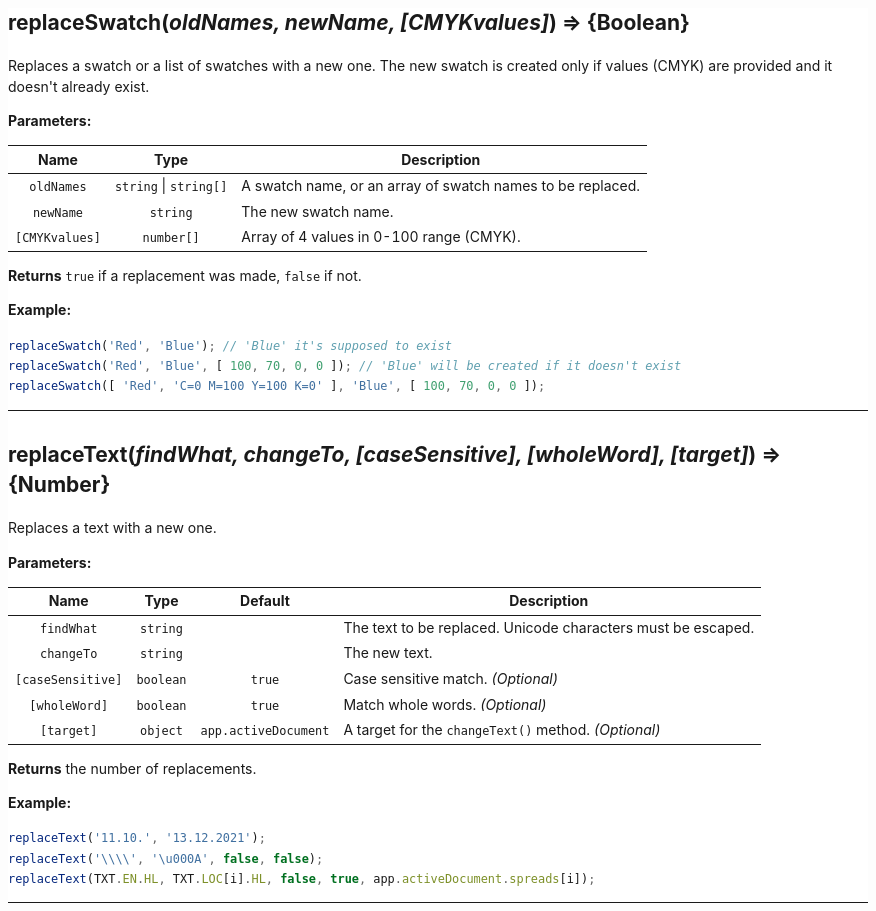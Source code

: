 
## replaceSwatch(_oldNames, newName, \[CMYKvalues\]_) ⇒ \{Boolean\}

Replaces a swatch or a list of swatches with a new one. The new swatch is created only if values (CMYK) are provided and it doesn't already exist.

**Parameters:**

|Name|Type|Description|
|:--:|:--:|--|
|`oldNames`|`string` \| `string[]`|A swatch name, or an array of swatch names to be replaced.|
|`newName`|`string`|The new swatch name.|
|`[CMYKvalues]`|`number[]`|Array of 4 values in 0-100 range (CMYK).|

**Returns** `true` if a replacement was made, `false` if not.

**Example:**

```js
replaceSwatch('Red', 'Blue'); // 'Blue' it's supposed to exist
replaceSwatch('Red', 'Blue', [ 100, 70, 0, 0 ]); // 'Blue' will be created if it doesn't exist
replaceSwatch([ 'Red', 'C=0 M=100 Y=100 K=0' ], 'Blue', [ 100, 70, 0, 0 ]);
```

---

## replaceText(_findWhat, changeTo, [caseSensitive], [wholeWord], [target]_) ⇒ \{Number\}

Replaces a text with a new one.

**Parameters:**

|Name|Type|Default|Description|
|:--:|:--:|:--:|--|
|`findWhat`|`string`||The text to be replaced. Unicode characters must be escaped.|
|`changeTo`|`string`||The new text.|
|`[caseSensitive]`|`boolean`|`true`|Case sensitive match. _(Optional)_|
|`[wholeWord]`|`boolean`|`true`|Match whole words. _(Optional)_|
|`[target]`|`object`|`app.activeDocument`|A target for the `changeText()` method. _(Optional)_|

**Returns** the number of replacements.

**Example:**

```js
replaceText('11.10.', '13.12.2021');
replaceText('\\\\', '\u000A', false, false);
replaceText(TXT.EN.HL, TXT.LOC[i].HL, false, true, app.activeDocument.spreads[i]);
```

---